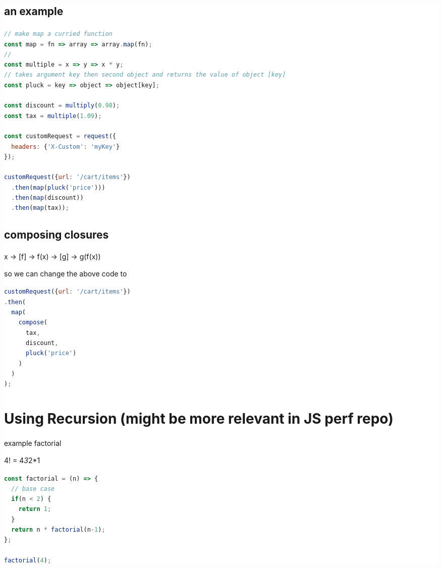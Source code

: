 ## an example

```js
// make map a curried function
const map = fn => array => array.map(fn);
//
const multiple = x => y => x * y;
// takes argument key then second object and returns the value of object [key]
const pluck = key => object => object[key];

const discount = multiply(0.98);
const tax = multiple(1.09);

const customRequest = request({
  headers: {'X-Custom': 'myKey'}
});

customRequest({url: '/cart/items'})
  .then(map(pluck('price')))
  .then(map(discount))
  .then(map(tax));


```

## composing closures
x -> [f] -> f(x) -> [g] -> g(f(x))

so we can change the above code to
```js
customRequest({url: '/cart/items'})
.then(
  map(
    compose(
      tax,
      discount,
      pluck('price')
    )
  )
);

```

# Using Recursion (might be more relevant in JS perf repo)
example factorial

4!  = 4*3*2*1

```js
const factorial = (n) => {
  // base case
  if(n < 2) {
    return 1;
  }
  return n * factorial(n-1);
};

factorial(4);
```
